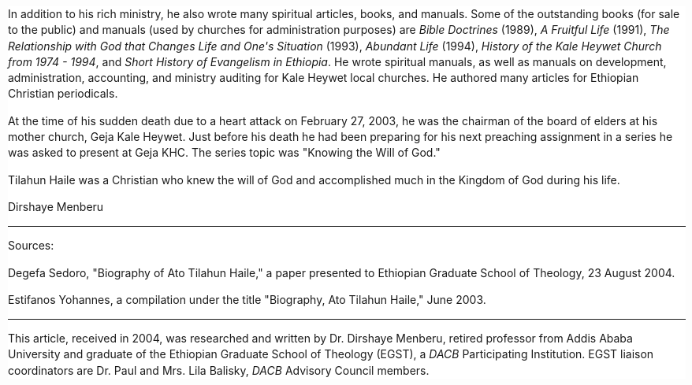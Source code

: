 In addition to his rich ministry, he also wrote many spiritual articles, books, and manuals. Some of the outstanding books (for sale to the public) and manuals (used by churches for administration purposes) are *Bible Doctrines* (1989), *A Fruitful Life* (1991), *The Relationship with God that Changes Life and One's Situation* (1993), *Abundant Life* (1994), *History of the Kale Heywet Church from 1974 - 1994*, and *Short History of Evangelism in Ethiopia*.  He wrote spiritual manuals, as well as manuals on development, administration, accounting, and ministry auditing for Kale Heywet local churches. He authored many articles for Ethiopian Christian periodicals.

At the time of his sudden death due to a heart attack on February 27, 2003, he was the chairman of the board of elders at his mother church, Geja Kale Heywet.  Just before his death he had been preparing for his next preaching assignment in a series he was asked to present at Geja KHC. The series topic was "Knowing the Will of God."

Tilahun Haile was a Christian who knew the will of God and accomplished much in the Kingdom of God during his life.

Dirshaye Menberu

---

Sources:

Degefa Sedoro, "Biography of Ato Tilahun Haile," a paper presented to Ethiopian Graduate School of Theology, 23 August 2004.

Estifanos Yohannes, a compilation under the title "Biography, Ato Tilahun Haile," June 2003.

---

This article, received in 2004, was researched and written by Dr. Dirshaye Menberu, retired professor from Addis Ababa University and graduate of the Ethiopian Graduate School of Theology (EGST), a *DACB* Participating Institution.  EGST liaison coordinators are Dr. Paul and Mrs. Lila Balisky, *DACB* Advisory Council members.